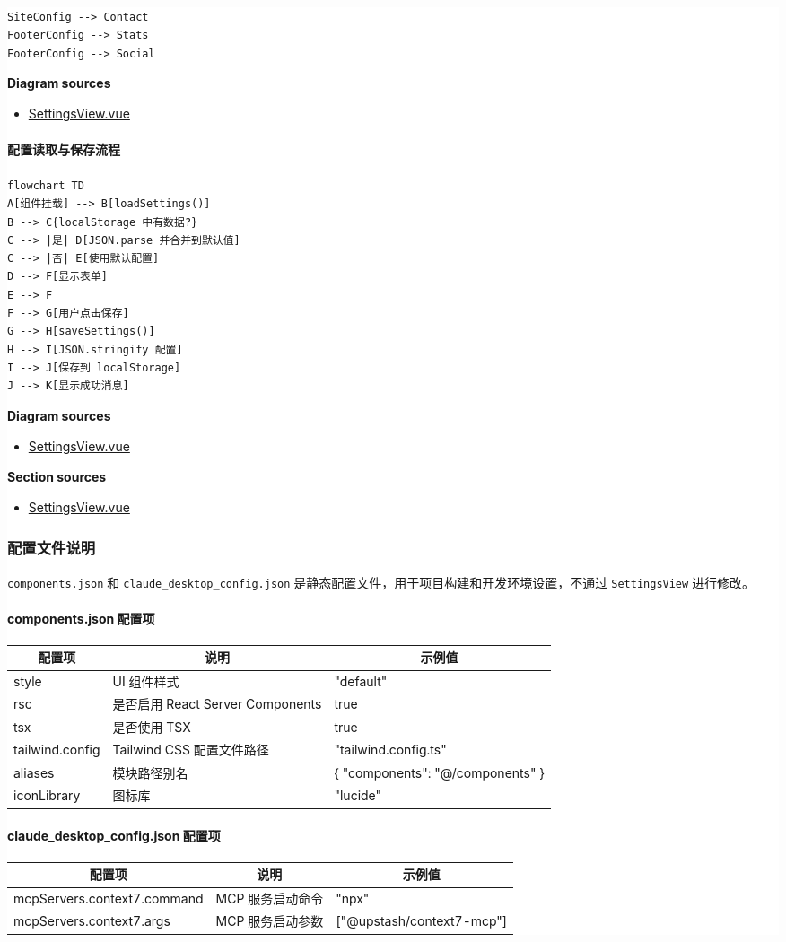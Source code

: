```mermaid
SiteConfig --> Contact
FooterConfig --> Stats
FooterConfig --> Social
```

**Diagram sources**
- [SettingsView.vue](file://src/views/admin/SettingsView.vue#L1-L521)

#### 配置读取与保存流程
```mermaid
flowchart TD
A[组件挂载] --> B[loadSettings()]
B --> C{localStorage 中有数据?}
C --> |是| D[JSON.parse 并合并到默认值]
C --> |否| E[使用默认配置]
D --> F[显示表单]
E --> F
F --> G[用户点击保存]
G --> H[saveSettings()]
H --> I[JSON.stringify 配置]
I --> J[保存到 localStorage]
J --> K[显示成功消息]
```

**Diagram sources**
- [SettingsView.vue](file://src/views/admin/SettingsView.vue#L1-L521)

**Section sources**
- [SettingsView.vue](file://src/views/admin/SettingsView.vue#L1-L521)

### 配置文件说明
`components.json` 和 `claude_desktop_config.json` 是静态配置文件，用于项目构建和开发环境设置，不通过 `SettingsView` 进行修改。

#### components.json 配置项
| 配置项 | 说明 | 示例值 |
|--------|------|--------|
| style | UI 组件样式 | "default" |
| rsc | 是否启用 React Server Components | true |
| tsx | 是否使用 TSX | true |
| tailwind.config | Tailwind CSS 配置文件路径 | "tailwind.config.ts" |
| aliases | 模块路径别名 | { "components": "@/components" } |
| iconLibrary | 图标库 | "lucide" |

#### claude_desktop_config.json 配置项
| 配置项 | 说明 | 示例值 |
|--------|------|--------|
| mcpServers.context7.command | MCP 服务启动命令 | "npx" |
| mcpServers.context7.args | MCP 服务启动参数 | ["@upstash/context7-mcp"] |
